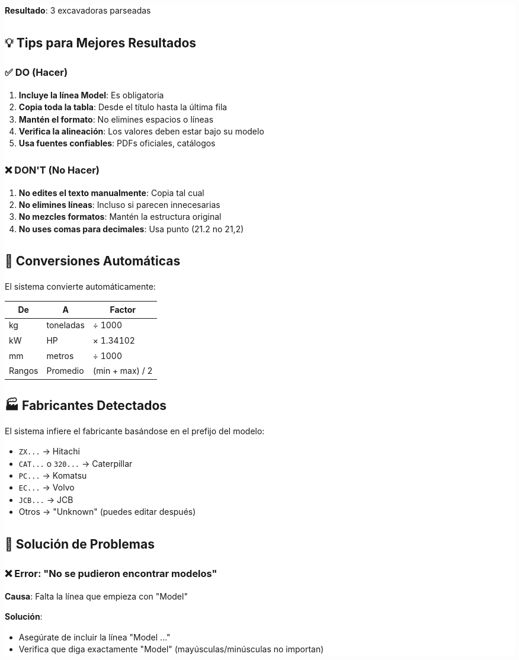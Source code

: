 **Resultado**: 3 excavadoras parseadas

## 💡 Tips para Mejores Resultados

### ✅ DO (Hacer)

1. **Incluye la línea Model**: Es obligatoria
2. **Copia toda la tabla**: Desde el título hasta la última fila
3. **Mantén el formato**: No elimines espacios o líneas
4. **Verifica la alineación**: Los valores deben estar bajo su modelo
5. **Usa fuentes confiables**: PDFs oficiales, catálogos

### ❌ DON'T (No Hacer)

1. **No edites el texto manualmente**: Copia tal cual
2. **No elimines líneas**: Incluso si parecen innecesarias
3. **No mezcles formatos**: Mantén la estructura original
4. **No uses comas para decimales**: Usa punto (21.2 no 21,2)

## 🧮 Conversiones Automáticas

El sistema convierte automáticamente:

| De | A | Factor |
|----|---|--------|
| kg | toneladas | ÷ 1000 |
| kW | HP | × 1.34102 |
| mm | metros | ÷ 1000 |
| Rangos | Promedio | (min + max) / 2 |

## 🏭 Fabricantes Detectados

El sistema infiere el fabricante basándose en el prefijo del modelo:

- `ZX...` → Hitachi
- `CAT...` o `320...` → Caterpillar
- `PC...` → Komatsu
- `EC...` → Volvo
- `JCB...` → JCB
- Otros → "Unknown" (puedes editar después)

## 🔧 Solución de Problemas

### ❌ Error: "No se pudieron encontrar modelos"

**Causa**: Falta la línea que empieza con "Model"

**Solución**: 
- Asegúrate de incluir la línea "Model ..."
- Verifica que diga exactamente "Model" (mayúsculas/minúsculas no importan)
